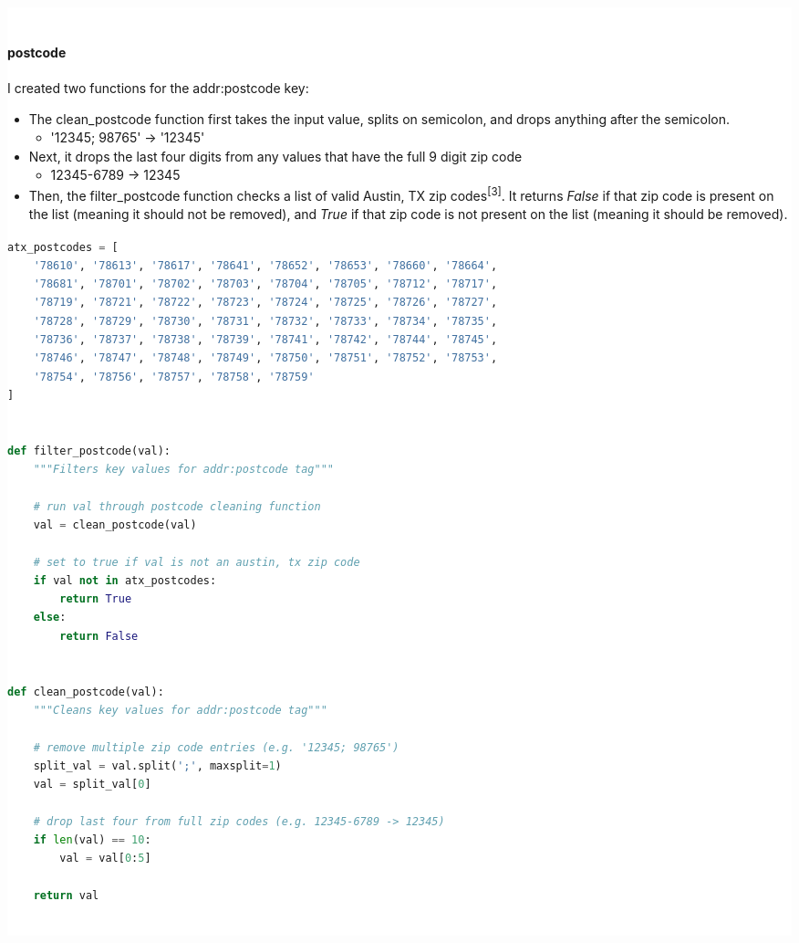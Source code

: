 <br>

#### postcode
I created two functions for the addr:postcode key:
- The clean_postcode function first takes the input value, splits on semicolon, and drops anything after the semicolon.
  - '12345; 98765' &#x2192; '12345'
- Next, it drops the last four digits from any values that have the full 9 digit zip code
  - 12345-6789 &#x2192; 12345
- Then, the filter_postcode function checks a list of valid Austin, TX zip codes<sup>[3]</sup>. It returns *False* if   that zip code is present on the list (meaning it should not be removed), and *True* if that zip code is not present on the list (meaning it should be removed).

~~~python
atx_postcodes = [
    '78610', '78613', '78617', '78641', '78652', '78653', '78660', '78664',
    '78681', '78701', '78702', '78703', '78704', '78705', '78712', '78717',
    '78719', '78721', '78722', '78723', '78724', '78725', '78726', '78727',
    '78728', '78729', '78730', '78731', '78732', '78733', '78734', '78735',
    '78736', '78737', '78738', '78739', '78741', '78742', '78744', '78745',
    '78746', '78747', '78748', '78749', '78750', '78751', '78752', '78753',
    '78754', '78756', '78757', '78758', '78759'
]


def filter_postcode(val):
    """Filters key values for addr:postcode tag"""

    # run val through postcode cleaning function
    val = clean_postcode(val)

    # set to true if val is not an austin, tx zip code
    if val not in atx_postcodes:
        return True
    else:
        return False


def clean_postcode(val):
    """Cleans key values for addr:postcode tag"""

    # remove multiple zip code entries (e.g. '12345; 98765')
    split_val = val.split(';', maxsplit=1)
    val = split_val[0]

    # drop last four from full zip codes (e.g. 12345-6789 -> 12345)
    if len(val) == 10:
        val = val[0:5]

    return val
~~~
<br>
